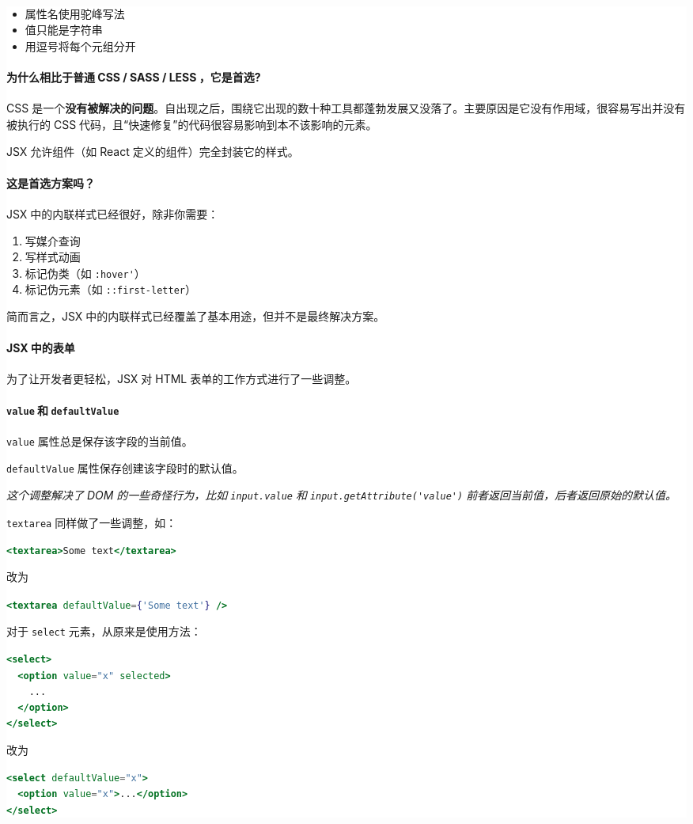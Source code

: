- 属性名使用驼峰写法
- 值只能是字符串
- 用逗号将每个元组分开

#### 为什么相比于普通 CSS / SASS / LESS ，它是首选?

CSS 是一个**没有被解决的问题**。自出现之后，围绕它出现的数十种工具都蓬勃发展又没落了。主要原因是它没有作用域，很容易写出并没有被执行的 CSS 代码，且“快速修复”的代码很容易影响到本不该影响的元素。

JSX 允许组件（如 React 定义的组件）完全封装它的样式。

#### 这是首选方案吗？

JSX 中的内联样式已经很好，除非你需要：

1. 写媒介查询
2. 写样式动画
3. 标记伪类（如 `:hover'`）
4. 标记伪元素（如 `::first-letter`）

简而言之，JSX 中的内联样式已经覆盖了基本用途，但并不是最终解决方案。

#### JSX 中的表单

为了让开发者更轻松，JSX 对 HTML 表单的工作方式进行了一些调整。

#### `value` 和 `defaultValue`

`value` 属性总是保存该字段的当前值。

`defaultValue` 属性保存创建该字段时的默认值。

_这个调整解决了 DOM 的一些奇怪行为，比如 `input.value` 和 `input.getAttribute('value')` 前者返回当前值，后者返回原始的默认值。_

`textarea` 同样做了一些调整，如：

```jsx
<textarea>Some text</textarea>
```

改为

```jsx
<textarea defaultValue={'Some text'} />
```

对于 `select` 元素，从原来是使用方法：

```jsx
<select>
  <option value="x" selected>
    ...
  </option>
</select>
```

改为

```jsx
<select defaultValue="x">
  <option value="x">...</option>
</select>
```
